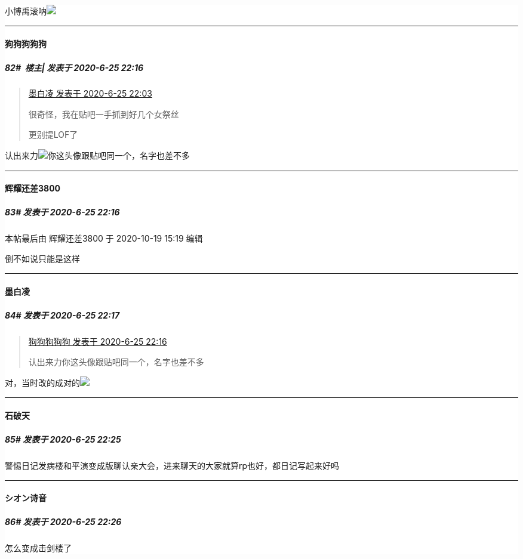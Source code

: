 小博禹滚呐<img src="https://static.saraba1st.com/image/smiley/face2017/130.png" referrerpolicy="no-referrer"> 


*****

####  狗狗狗狗狗  
##### 82#         楼主| 发表于 2020-6-25 22:16


<blockquote><a href="httphttps://bbs.saraba1st.com/2b/forum.php?mod=redirect&amp;goto=findpost&amp;pid=47952418&amp;ptid=1941125" target="_blank">墨白凌 发表于 2020-6-25 22:03</a>

很奇怪，我在贴吧一手抓到好几个女祭丝

更别提LOF了</blockquote>
认出来力<img src="https://static.saraba1st.com/image/smiley/face2017/220.png" referrerpolicy="no-referrer">你这头像跟贴吧同一个，名字也差不多


*****

####  辉耀还差3800  
##### 83#       发表于 2020-6-25 22:16


 本帖最后由 辉耀还差3800 于 2020-10-19 15:19 编辑 

倒不如说只能是这样


*****

####  墨白凌  
##### 84#       发表于 2020-6-25 22:17


<blockquote><a href="httphttps://bbs.saraba1st.com/2b/forum.php?mod=redirect&amp;goto=findpost&amp;pid=47952612&amp;ptid=1941125" target="_blank">狗狗狗狗狗 发表于 2020-6-25 22:16</a>

认出来力你这头像跟贴吧同一个，名字也差不多</blockquote>
对，当时改的成对的<img src="https://static.saraba1st.com/image/smiley/face2017/067.png" referrerpolicy="no-referrer">


*****

####  石破天  
##### 85#       发表于 2020-6-25 22:25


警惕日记发病楼和平演变成版聊认亲大会，进来聊天的大家就算rp也好，都日记写起来好吗


*****

####  シオン诗音  
##### 86#       发表于 2020-6-25 22:26


怎么变成击剑楼了
